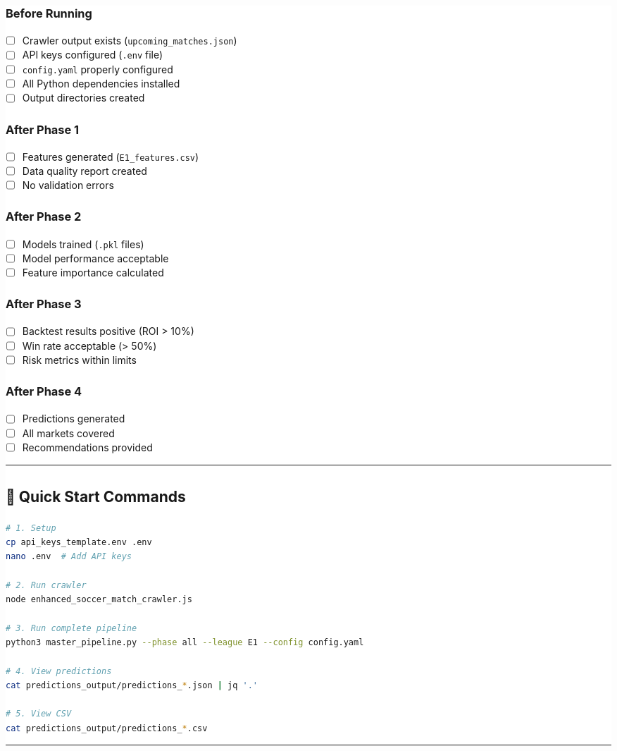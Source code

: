 ### Before Running

- [ ] Crawler output exists (`upcoming_matches.json`)
- [ ] API keys configured (`.env` file)
- [ ] `config.yaml` properly configured
- [ ] All Python dependencies installed
- [ ] Output directories created

### After Phase 1

- [ ] Features generated (`E1_features.csv`)
- [ ] Data quality report created
- [ ] No validation errors

### After Phase 2

- [ ] Models trained (`.pkl` files)
- [ ] Model performance acceptable
- [ ] Feature importance calculated

### After Phase 3

- [ ] Backtest results positive (ROI > 10%)
- [ ] Win rate acceptable (> 50%)
- [ ] Risk metrics within limits

### After Phase 4

- [ ] Predictions generated
- [ ] All markets covered
- [ ] Recommendations provided

---

## 🎯 Quick Start Commands

```bash
# 1. Setup
cp api_keys_template.env .env
nano .env  # Add API keys

# 2. Run crawler
node enhanced_soccer_match_crawler.js

# 3. Run complete pipeline
python3 master_pipeline.py --phase all --league E1 --config config.yaml

# 4. View predictions
cat predictions_output/predictions_*.json | jq '.'

# 5. View CSV
cat predictions_output/predictions_*.csv
```

---
